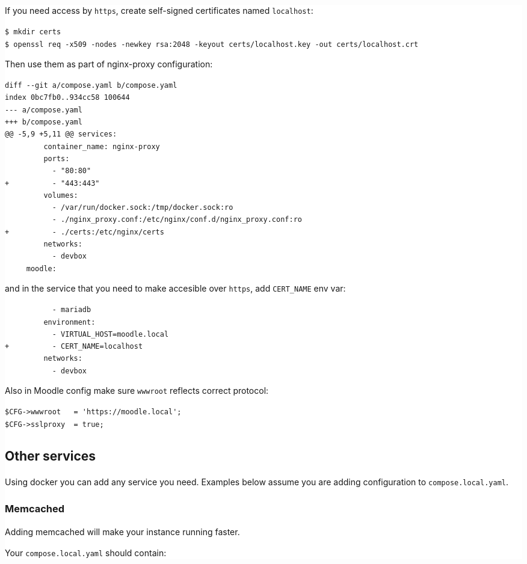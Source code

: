If you need access by `https`, create self-signed certificates named
`localhost`:

```
$ mkdir certs
$ openssl req -x509 -nodes -newkey rsa:2048 -keyout certs/localhost.key -out certs/localhost.crt
```

Then use them as part of nginx-proxy configuration:

```
diff --git a/compose.yaml b/compose.yaml
index 0bc7fb0..934cc58 100644
--- a/compose.yaml
+++ b/compose.yaml
@@ -5,9 +5,11 @@ services:
         container_name: nginx-proxy
         ports:
           - "80:80"
+          - "443:443"
         volumes:
           - /var/run/docker.sock:/tmp/docker.sock:ro
           - ./nginx_proxy.conf:/etc/nginx/conf.d/nginx_proxy.conf:ro
+          - ./certs:/etc/nginx/certs
         networks:
           - devbox
     moodle:
```

and in the service that you need to make accesible over `https`, add `CERT_NAME` env var:

```
           - mariadb
         environment:
           - VIRTUAL_HOST=moodle.local
+          - CERT_NAME=localhost
         networks:
           - devbox
```

Also in Moodle config make sure `wwwroot` reflects correct protocol:
```
$CFG->wwwroot   = 'https://moodle.local';
$CFG->sslproxy  = true;
```

## Other services

Using docker you can add any service you need. Examples below assume you are
adding configuration to `compose.local.yaml`.

### Memcached

Adding memcached will make your instance running faster.

Your `compose.local.yaml` should contain:
